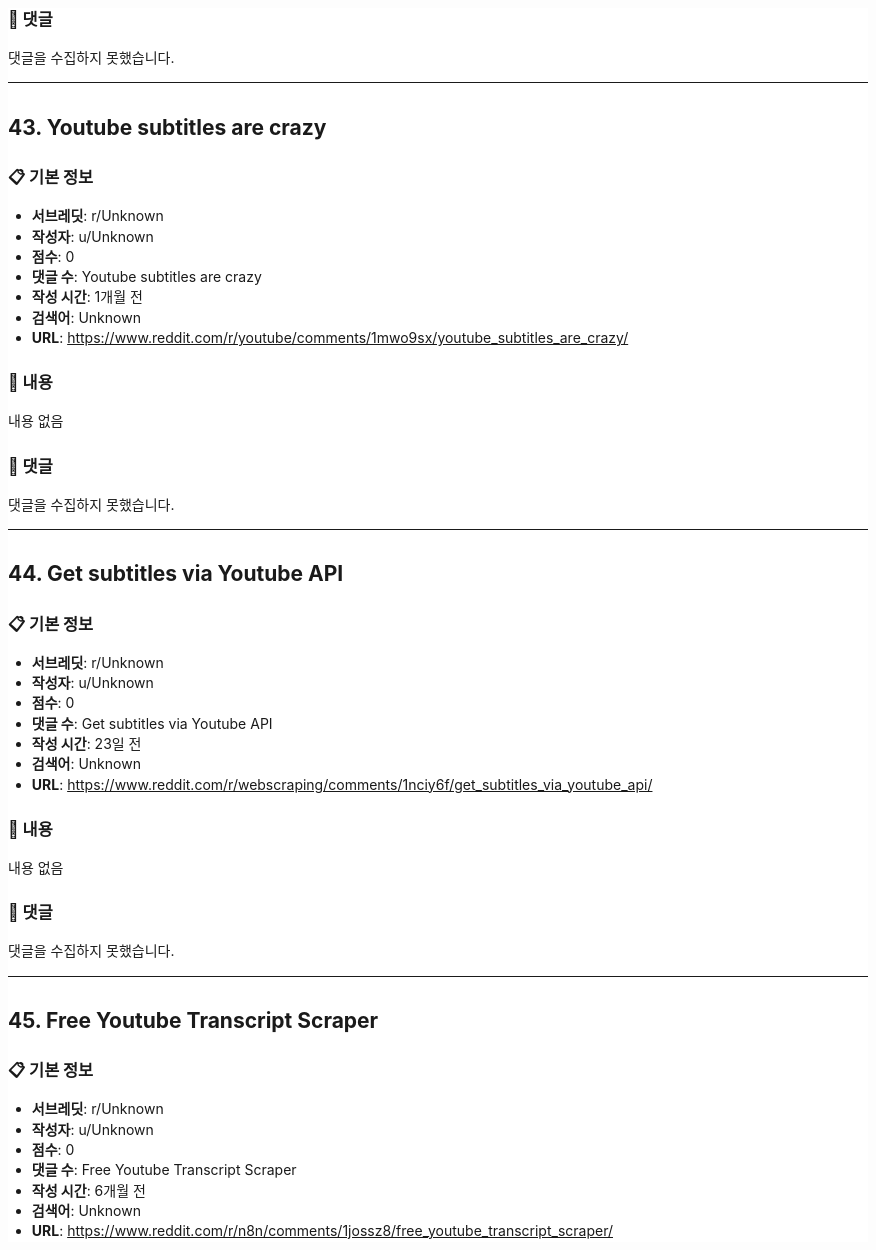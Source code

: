 ### 💬 댓글
댓글을 수집하지 못했습니다.

---

## 43. Youtube subtitles are crazy

### 📋 기본 정보
- **서브레딧**: r/Unknown
- **작성자**: u/Unknown
- **점수**: 0
- **댓글 수**: Youtube subtitles are crazy
- **작성 시간**: 1개월 전
- **검색어**: Unknown
- **URL**: https://www.reddit.com/r/youtube/comments/1mwo9sx/youtube_subtitles_are_crazy/

### 📝 내용
내용 없음

### 💬 댓글
댓글을 수집하지 못했습니다.

---

## 44. Get subtitles via Youtube API

### 📋 기본 정보
- **서브레딧**: r/Unknown
- **작성자**: u/Unknown
- **점수**: 0
- **댓글 수**: Get subtitles via Youtube API
- **작성 시간**: 23일 전
- **검색어**: Unknown
- **URL**: https://www.reddit.com/r/webscraping/comments/1nciy6f/get_subtitles_via_youtube_api/

### 📝 내용
내용 없음

### 💬 댓글
댓글을 수집하지 못했습니다.

---

## 45. Free Youtube Transcript Scraper

### 📋 기본 정보
- **서브레딧**: r/Unknown
- **작성자**: u/Unknown
- **점수**: 0
- **댓글 수**: Free Youtube Transcript Scraper
- **작성 시간**: 6개월 전
- **검색어**: Unknown
- **URL**: https://www.reddit.com/r/n8n/comments/1jossz8/free_youtube_transcript_scraper/
